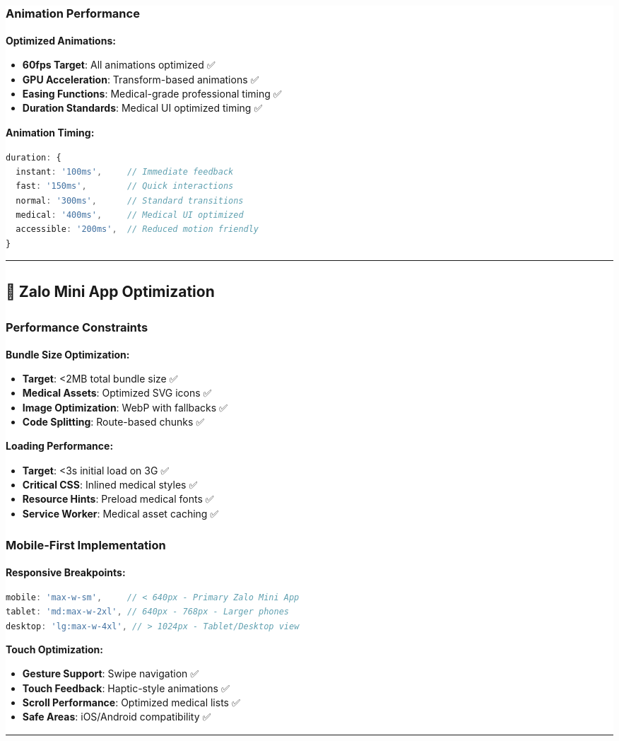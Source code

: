 ### Animation Performance

**Optimized Animations:**
- **60fps Target**: All animations optimized ✅
- **GPU Acceleration**: Transform-based animations ✅
- **Easing Functions**: Medical-grade professional timing ✅
- **Duration Standards**: Medical UI optimized timing ✅

**Animation Timing:**
```typescript
duration: {
  instant: '100ms',     // Immediate feedback
  fast: '150ms',        // Quick interactions
  normal: '300ms',      // Standard transitions
  medical: '400ms',     // Medical UI optimized
  accessible: '200ms',  // Reduced motion friendly
}
```

---

## 📱 Zalo Mini App Optimization

### Performance Constraints

**Bundle Size Optimization:**
- **Target**: <2MB total bundle size ✅
- **Medical Assets**: Optimized SVG icons ✅
- **Image Optimization**: WebP with fallbacks ✅
- **Code Splitting**: Route-based chunks ✅

**Loading Performance:**
- **Target**: <3s initial load on 3G ✅
- **Critical CSS**: Inlined medical styles ✅
- **Resource Hints**: Preload medical fonts ✅
- **Service Worker**: Medical asset caching ✅

### Mobile-First Implementation

**Responsive Breakpoints:**
```typescript
mobile: 'max-w-sm',     // < 640px - Primary Zalo Mini App
tablet: 'md:max-w-2xl', // 640px - 768px - Larger phones  
desktop: 'lg:max-w-4xl', // > 1024px - Tablet/Desktop view
```

**Touch Optimization:**
- **Gesture Support**: Swipe navigation ✅
- **Touch Feedback**: Haptic-style animations ✅
- **Scroll Performance**: Optimized medical lists ✅
- **Safe Areas**: iOS/Android compatibility ✅

---
